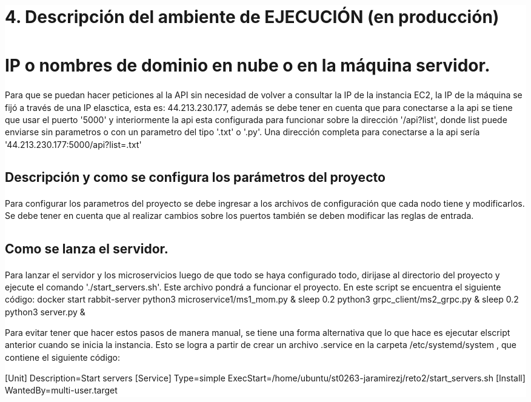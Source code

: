 
# 4. Descripción del ambiente de EJECUCIÓN (en producción)

# IP o nombres de dominio en nube o en la máquina servidor.

Para que se puedan hacer peticiones al la API sin necesidad de volver a consultar la IP de la instancia EC2, 
la IP de la máquina se fijó a través de una IP elasctica, esta es: 44.213.230.177, además se debe tener en cuenta que
para conectarse a la api se tiene que usar el puerto '5000' y interiormente la api esta configurada para funcionar sobre la
dirección '/api?list', donde list puede enviarse sin parametros o con un parametro del tipo '.txt' o '.py'.
Una dirección completa para conectarse a la api sería '44.213.230.177:5000/api?list=.txt'

## Descripción y como se configura los parámetros del proyecto

Para configurar los parametros del proyecto se debe ingresar a los archivos de configuración que cada nodo tiene y modificarlos.
Se debe tener en cuenta que al realizar cambios sobre los puertos también se deben modificar las reglas de entrada.

## Como se lanza el servidor.

Para lanzar el servidor y los microservicios luego de que todo se haya configurado todo, dirijase al
directorio del proyecto y ejecute el comando './start_servers.sh'. Este archivo pondrá a funcionar el proyecto.
En este script se encuentra el siguiente código:
    docker start rabbit-server
    python3 microservice1/ms1_mom.py &
    sleep 0.2
    python3 grpc_client/ms2_grpc.py &
    sleep 0.2
    python3 server.py &
    
Para evitar tener que hacer estos pasos de manera manual, se tiene una forma alternativa que lo que hace es 
ejecutar elscript anterior cuando se inicia la instancia. Esto se logra a partir
de crear un archivo .service en la carpeta /etc/systemd/system , que contiene el siguiente código:

[Unit]
Description=Start servers
[Service]
Type=simple
ExecStart=/home/ubuntu/st0263-jaramirezj/reto2/start_servers.sh
[Install]
WantedBy=multi-user.target
